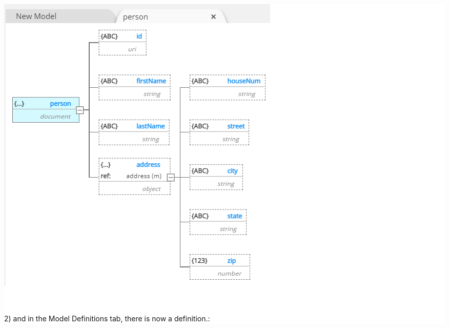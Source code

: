 ![How-to definitions schema view of reference](<lib/How-to%20definitions%20schema%20view%20of%20reference.png>)

&nbsp;

&#50;) and in the Model Definitions tab, there is now a definition.:
